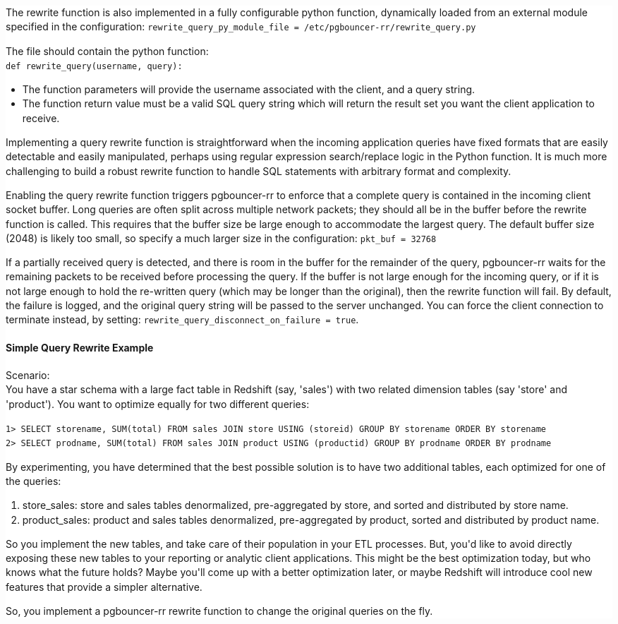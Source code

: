 The rewrite function is also implemented in a fully configurable python function, dynamically loaded from an external module specified in the configuration:
`rewrite_query_py_module_file = /etc/pgbouncer-rr/rewrite_query.py`

The file should contain the python function:    
`def rewrite_query(username, query):`  
- The function parameters will provide the username associated with the client, and a query string.
- The function return value must be a valid SQL query string which will return the result set you want the client application to receive. 
  
Implementing a query rewrite function is straightforward when the incoming application queries have fixed formats that are easily detectable and easily manipulated, perhaps using regular expression search/replace logic in the Python function. It is much more challenging to build a robust rewrite function to handle SQL statements with arbitrary format and complexity.  

Enabling the query rewrite function triggers pgbouncer-rr to enforce that a complete query is contained in the incoming client socket buffer. Long queries are often split across multiple network packets; they should all be in the buffer before the rewrite function is called. This requires that the buffer size be large enough to accommodate the largest query. The default buffer size (2048) is likely too small, so specify a much larger size in the configuration: `pkt_buf = 32768`  

If a partially received query is detected, and there is room in the buffer for the remainder of the query, pgbouncer-rr waits for the remaining packets to be received before processing the query. If the buffer is not large enough for the incoming query, or if it is not large enough to hold the re-written query (which may be longer than the original), then the rewrite function will fail. By default, the failure is logged, and the original query string will be passed to the server unchanged. You can force the client connection to terminate instead, by setting:  `rewrite_query_disconnect_on_failure = true`.  

 
#### Simple Query Rewrite Example

Scenario:  
You have a star schema with a large fact table in Redshift (say, 'sales') with two related dimension tables (say 'store' and 'product'). You want to optimize equally for two different queries:
```
1> SELECT storename, SUM(total) FROM sales JOIN store USING (storeid) GROUP BY storename ORDER BY storename
2> SELECT prodname, SUM(total) FROM sales JOIN product USING (productid) GROUP BY prodname ORDER BY prodname
```
By experimenting, you have determined that the best possible solution is to have two additional tables, each optimized for one of the queries:  
1. store_sales: store and sales tables denormalized, pre-aggregated by store, and sorted and distributed by store name.  
2. product_sales: product and sales tables denormalized, pre-aggregated by product, sorted and distributed by product name.  

So you implement the new tables, and take care of their population in your ETL processes. 
But, you'd like to avoid directly exposing these new tables to your reporting or analytic client applications. This might be the best optimization today, but who knows what the future holds? Maybe you'll come up with a better optimization later, or maybe Redshift will introduce cool new features that provide a simpler alternative.

So, you implement a pgbouncer-rr rewrite function to change the original queries on the fly.
